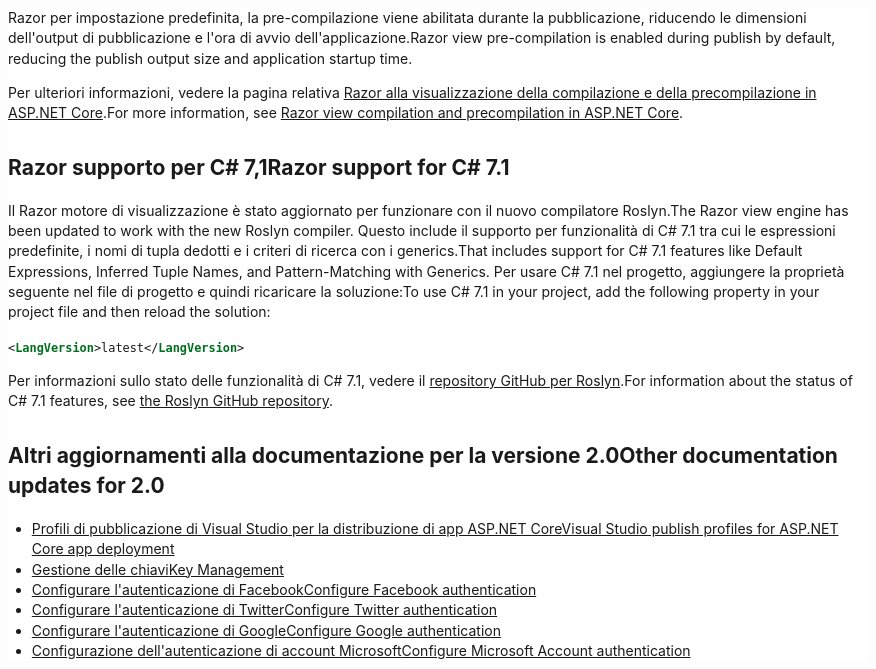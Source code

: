 <span data-ttu-id="d3a03-181">Razor per impostazione predefinita, la pre-compilazione viene abilitata durante la pubblicazione, riducendo le dimensioni dell'output di pubblicazione e l'ora di avvio dell'applicazione.</span><span class="sxs-lookup"><span data-stu-id="d3a03-181">Razor view pre-compilation is enabled during publish by default, reducing the publish output size and application startup time.</span></span>

<span data-ttu-id="d3a03-182">Per ulteriori informazioni, vedere la pagina relativa [ Razor alla visualizzazione della compilazione e della precompilazione in ASP.NET Core](xref:mvc/views/view-compilation).</span><span class="sxs-lookup"><span data-stu-id="d3a03-182">For more information, see [Razor view compilation and precompilation in ASP.NET Core](xref:mvc/views/view-compilation).</span></span>

## <a name="no-locrazor-support-for-c-71"></a><span data-ttu-id="d3a03-183">Razor supporto per C# 7,1</span><span class="sxs-lookup"><span data-stu-id="d3a03-183">Razor support for C# 7.1</span></span>

<span data-ttu-id="d3a03-184">Il Razor motore di visualizzazione è stato aggiornato per funzionare con il nuovo compilatore Roslyn.</span><span class="sxs-lookup"><span data-stu-id="d3a03-184">The Razor view engine has been updated to work with the new Roslyn compiler.</span></span> <span data-ttu-id="d3a03-185">Questo include il supporto per funzionalità di C# 7.1 tra cui le espressioni predefinite, i nomi di tupla dedotti e i criteri di ricerca con i generics.</span><span class="sxs-lookup"><span data-stu-id="d3a03-185">That includes support for C# 7.1 features like Default Expressions, Inferred Tuple Names, and Pattern-Matching with Generics.</span></span> <span data-ttu-id="d3a03-186">Per usare C# 7.1 nel progetto, aggiungere la proprietà seguente nel file di progetto e quindi ricaricare la soluzione:</span><span class="sxs-lookup"><span data-stu-id="d3a03-186">To use C# 7.1 in your project, add the following property in your project file and then reload the solution:</span></span>

```xml
<LangVersion>latest</LangVersion>
```

<span data-ttu-id="d3a03-187">Per informazioni sullo stato delle funzionalità di C# 7.1, vedere il [repository GitHub per Roslyn](https://github.com/dotnet/roslyn/blob/master/docs/Language%20Feature%20Status.md).</span><span class="sxs-lookup"><span data-stu-id="d3a03-187">For information about the status of C# 7.1 features, see [the Roslyn GitHub repository](https://github.com/dotnet/roslyn/blob/master/docs/Language%20Feature%20Status.md).</span></span>

## <a name="other-documentation-updates-for-20"></a><span data-ttu-id="d3a03-188">Altri aggiornamenti alla documentazione per la versione 2.0</span><span class="sxs-lookup"><span data-stu-id="d3a03-188">Other documentation updates for 2.0</span></span>

* [<span data-ttu-id="d3a03-189">Profili di pubblicazione di Visual Studio per la distribuzione di app ASP.NET Core</span><span class="sxs-lookup"><span data-stu-id="d3a03-189">Visual Studio publish profiles for ASP.NET Core app deployment</span></span>](xref:host-and-deploy/visual-studio-publish-profiles)
* [<span data-ttu-id="d3a03-190">Gestione delle chiavi</span><span class="sxs-lookup"><span data-stu-id="d3a03-190">Key Management</span></span>](xref:security/data-protection/implementation/key-management)
* [<span data-ttu-id="d3a03-191">Configurare l'autenticazione di Facebook</span><span class="sxs-lookup"><span data-stu-id="d3a03-191">Configure Facebook authentication</span></span>](xref:security/authentication/facebook-logins)
* [<span data-ttu-id="d3a03-192">Configurare l'autenticazione di Twitter</span><span class="sxs-lookup"><span data-stu-id="d3a03-192">Configure Twitter authentication</span></span>](xref:security/authentication/twitter-logins)
* [<span data-ttu-id="d3a03-193">Configurare l'autenticazione di Google</span><span class="sxs-lookup"><span data-stu-id="d3a03-193">Configure Google authentication</span></span>](xref:security/authentication/google-logins)
* [<span data-ttu-id="d3a03-194">Configurazione dell'autenticazione di account Microsoft</span><span class="sxs-lookup"><span data-stu-id="d3a03-194">Configure Microsoft Account authentication</span></span>](xref:security/authentication/microsoft-logins)
